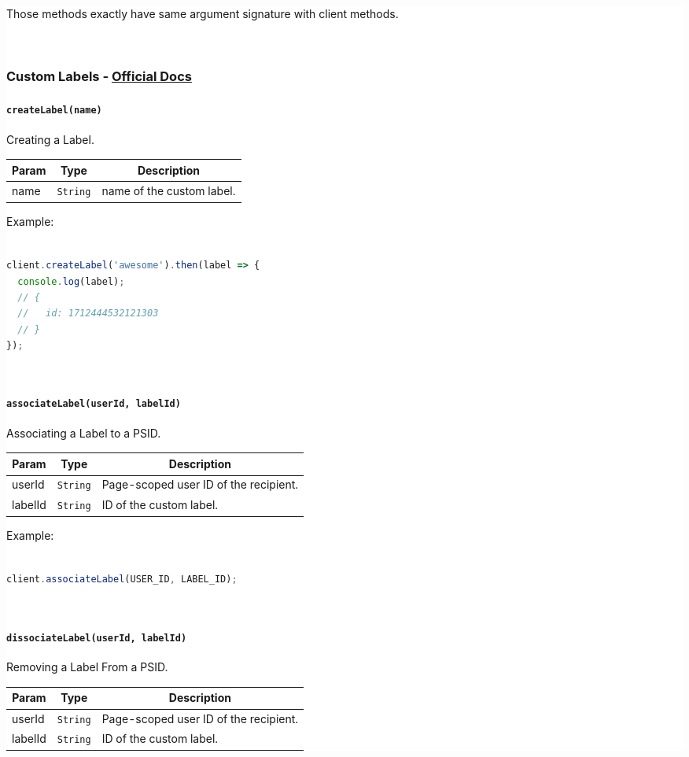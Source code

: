 Those methods exactly have same argument signature with client methods.

<br />

</a><a id="custom-labels">

### Custom Labels - [Official Docs](https://developers.facebook.com/docs/messenger-platform/identity/custom-labels)

#### `createLabel(name)`

Creating a Label.

| Param | Type            | Description               |
| ----- | --------------- | ------------------------- |
| name  | `String` | name of the custom label. |

Example:

```js

client.createLabel('awesome').then(label => {
  console.log(label);
  // {
  //   id: 1712444532121303
  // }
});

```

<br />

#### `associateLabel(userId, labelId)`

Associating a Label to a PSID.

| Param   | Type            | Description                           |
| ------- | --------------- | ------------------------------------- |
| userId  | `String` | Page-scoped user ID of the recipient. |
| labelId | `String` | ID of the custom label.               |

Example:

```js

client.associateLabel(USER_ID, LABEL_ID);

```

<br />

#### `dissociateLabel(userId, labelId)`

Removing a Label From a PSID.

| Param   | Type            | Description                           |
| ------- | --------------- | ------------------------------------- |
| userId  | `String` | Page-scoped user ID of the recipient. |
| labelId | `String` | ID of the custom label.               |

